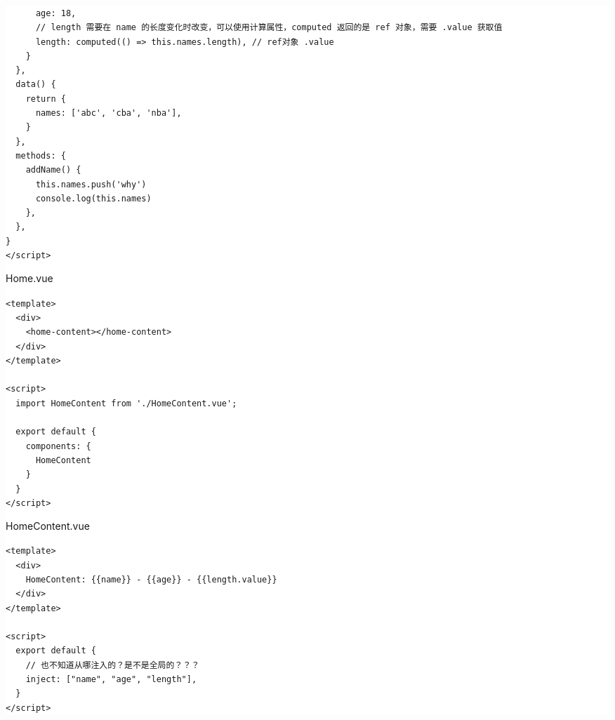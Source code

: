 ```vue
      age: 18,
      // length 需要在 name 的长度变化时改变，可以使用计算属性，computed 返回的是 ref 对象，需要 .value 获取值
      length: computed(() => this.names.length), // ref对象 .value
    }
  },
  data() {
    return {
      names: ['abc', 'cba', 'nba'],
    }
  },
  methods: {
    addName() {
      this.names.push('why')
      console.log(this.names)
    },
  },
}
</script>
```

Home.vue

```vue
<template>
  <div>
    <home-content></home-content>
  </div>
</template>

<script>
  import HomeContent from './HomeContent.vue';

  export default {
    components: {
      HomeContent
    }
  }
</script>
```

HomeContent.vue

```vue
<template>
  <div>
    HomeContent: {{name}} - {{age}} - {{length.value}}
  </div>
</template>

<script>
  export default {
    // 也不知道从哪注入的？是不是全局的？？？
    inject: ["name", "age", "length"],
  }
</script>
```
